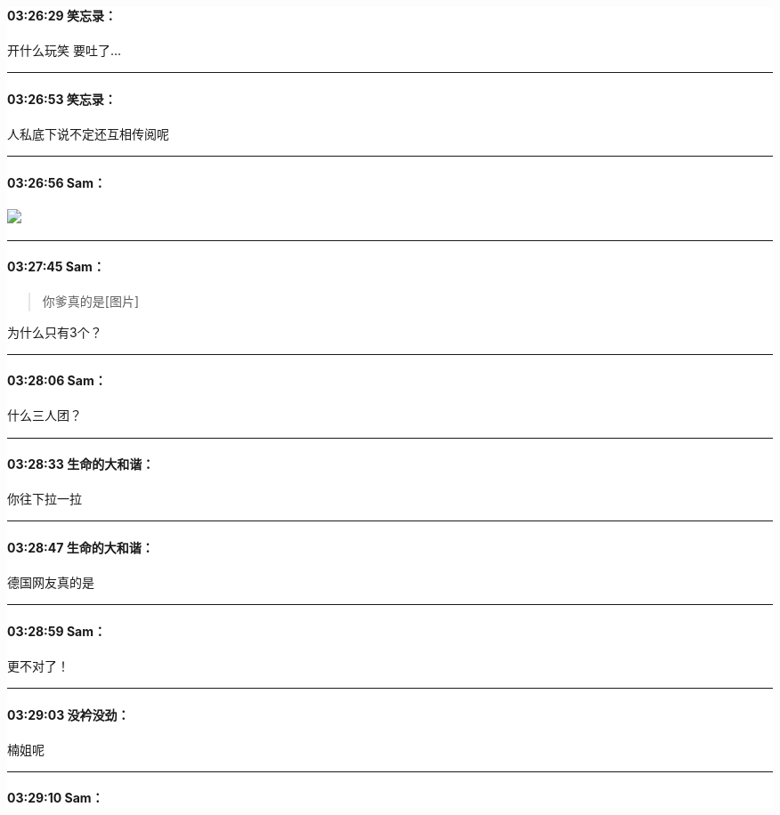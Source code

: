 #### 03:26:29  笑忘录：

开什么玩笑 要吐了…

*****

#### 03:26:53  笑忘录：

人私底下说不定还互相传阅呢

*****

#### 03:26:56  Sam：

![](http://gchat.qpic.cn/gchatpic_new/943861639/566651707-2575809237-1EBEE3C67F7653494C28D3E22BAFDA0F/0?term=2")

*****

#### 03:27:45  Sam：

<blockquote>你爹真的是[图片]</blockquote>
 为什么只有3个？

*****

#### 03:28:06  Sam：

什么三人团？

*****

#### 03:28:33  生命的大和谐：

你往下拉一拉

*****

#### 03:28:47  生命的大和谐：

德国网友真的是

*****

#### 03:28:59  Sam：

更不对了！

*****

#### 03:29:03  没衿没劲：

楠姐呢

*****

#### 03:29:10  Sam：
